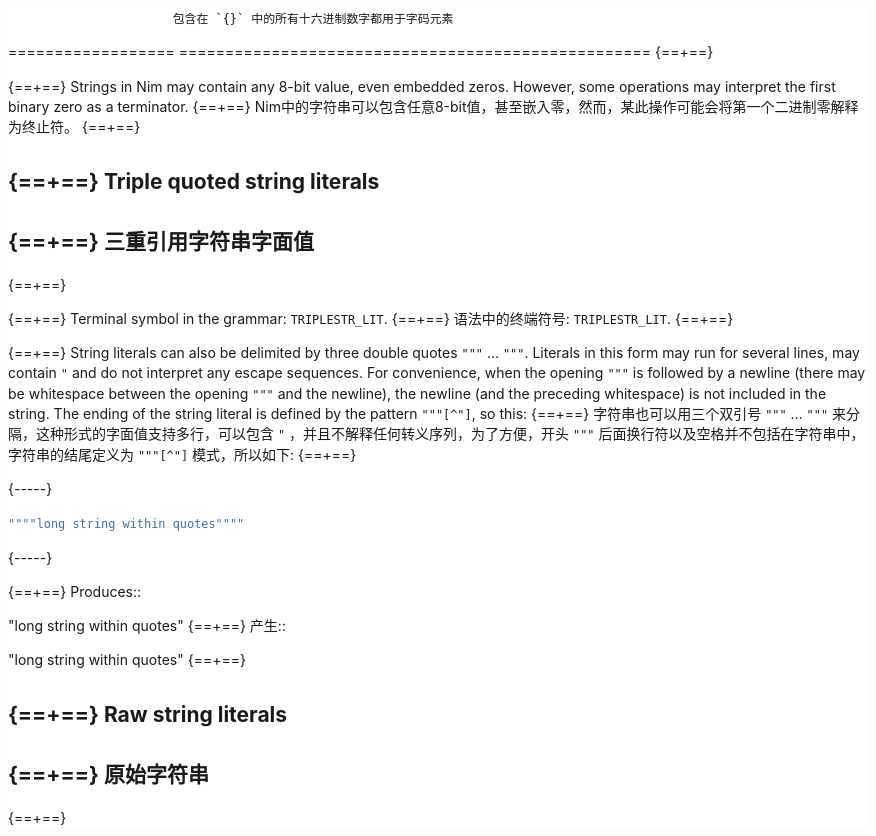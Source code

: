                           包含在 `{}` 中的所有十六进制数字都用于字码元素
==================         ===================================================
{==+==}

{==+==}
Strings in Nim may contain any 8-bit value, even embedded zeros. However,
some operations may interpret the first binary zero as a terminator.
{==+==}
Nim中的字符串可以包含任意8-bit值，甚至嵌入零，然而，某此操作可能会将第一个二进制零解释为终止符。
{==+==}

{==+==}
Triple quoted string literals
-----------------------------
{==+==}
三重引用字符串字面值
-----------------------------
{==+==}

{==+==}
Terminal symbol in the grammar: `TRIPLESTR_LIT`.
{==+==}
语法中的终端符号: `TRIPLESTR_LIT`.
{==+==}

{==+==}
String literals can also be delimited by three double quotes `"""` ... `"""`.
Literals in this form may run for several lines, may contain `"` and do not
interpret any escape sequences.
For convenience, when the opening `"""` is followed by a newline (there may
be whitespace between the opening `"""` and the newline),
the newline (and the preceding whitespace) is not included in the string. The
ending of the string literal is defined by the pattern `"""[^"]`, so this:
{==+==}
字符串也可以用三个双引号 `"""` ... `"""` 来分隔，这种形式的字面值支持多行，可以包含 `"` ，并且不解释任何转义序列，为了方便，开头 `"""` 后面换行符以及空格并不包括在字符串中，字符串的结尾定义为 `"""[^"]` 模式，所以如下:
{==+==}

{-----}
  ```nim
  """"long string within quotes""""
  ```
{-----}

{==+==}
Produces::

  "long string within quotes"
{==+==}
产生::

  "long string within quotes"
{==+==}

{==+==}
Raw string literals
-------------------
{==+==}
原始字符串
-------------------
{==+==}
